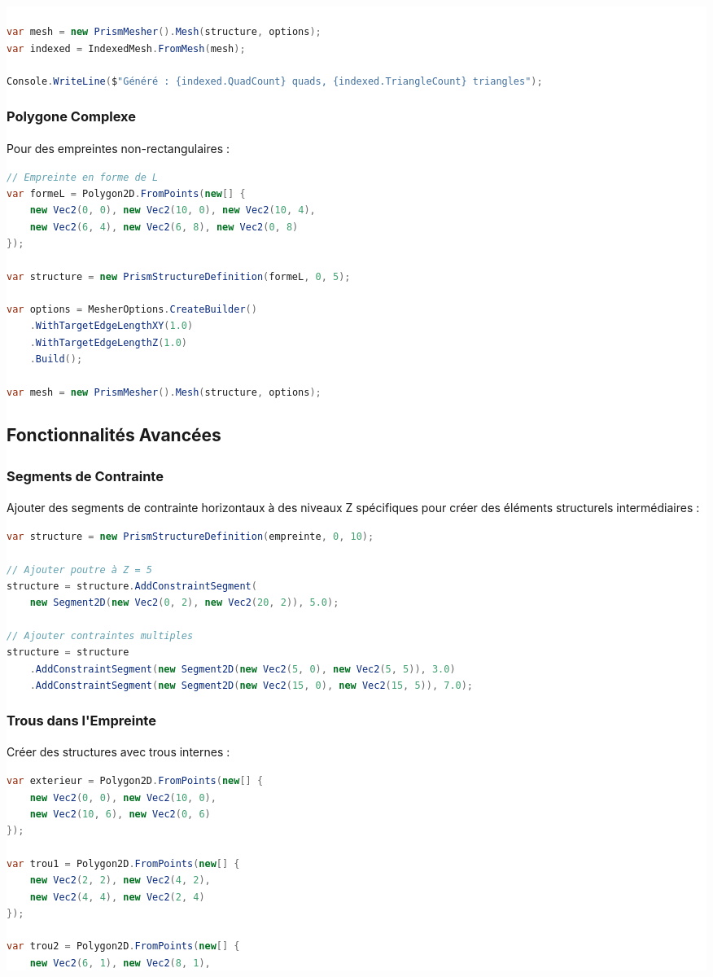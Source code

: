 ```csharp

var mesh = new PrismMesher().Mesh(structure, options);
var indexed = IndexedMesh.FromMesh(mesh);

Console.WriteLine($"Généré : {indexed.QuadCount} quads, {indexed.TriangleCount} triangles");
```

### Polygone Complexe

Pour des empreintes non-rectangulaires :

```csharp
// Empreinte en forme de L
var formeL = Polygon2D.FromPoints(new[] {
    new Vec2(0, 0), new Vec2(10, 0), new Vec2(10, 4),
    new Vec2(6, 4), new Vec2(6, 8), new Vec2(0, 8)
});

var structure = new PrismStructureDefinition(formeL, 0, 5);

var options = MesherOptions.CreateBuilder()
    .WithTargetEdgeLengthXY(1.0)
    .WithTargetEdgeLengthZ(1.0)
    .Build();

var mesh = new PrismMesher().Mesh(structure, options);
```

## Fonctionnalités Avancées

### Segments de Contrainte

Ajouter des segments de contrainte horizontaux à des niveaux Z spécifiques pour créer des éléments structurels intermédiaires :

```csharp
var structure = new PrismStructureDefinition(empreinte, 0, 10);

// Ajouter poutre à Z = 5
structure = structure.AddConstraintSegment(
    new Segment2D(new Vec2(0, 2), new Vec2(20, 2)), 5.0);

// Ajouter contraintes multiples
structure = structure
    .AddConstraintSegment(new Segment2D(new Vec2(5, 0), new Vec2(5, 5)), 3.0)
    .AddConstraintSegment(new Segment2D(new Vec2(15, 0), new Vec2(15, 5)), 7.0);
```

### Trous dans l'Empreinte

Créer des structures avec trous internes :

```csharp
var exterieur = Polygon2D.FromPoints(new[] {
    new Vec2(0, 0), new Vec2(10, 0), 
    new Vec2(10, 6), new Vec2(0, 6)
});

var trou1 = Polygon2D.FromPoints(new[] {
    new Vec2(2, 2), new Vec2(4, 2), 
    new Vec2(4, 4), new Vec2(2, 4)
});

var trou2 = Polygon2D.FromPoints(new[] {
    new Vec2(6, 1), new Vec2(8, 1), 
```